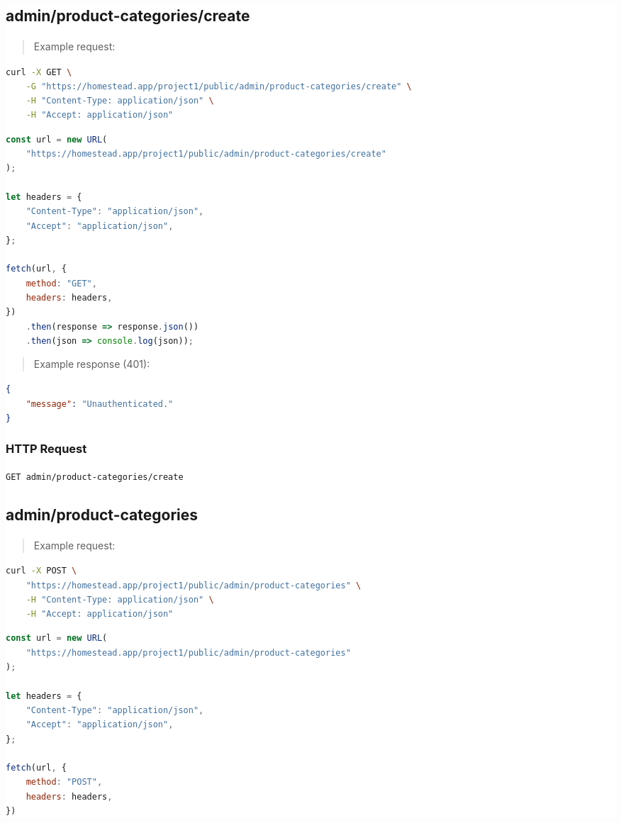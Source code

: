 
## admin/product-categories/create
> Example request:

```bash
curl -X GET \
    -G "https://homestead.app/project1/public/admin/product-categories/create" \
    -H "Content-Type: application/json" \
    -H "Accept: application/json"
```

```javascript
const url = new URL(
    "https://homestead.app/project1/public/admin/product-categories/create"
);

let headers = {
    "Content-Type": "application/json",
    "Accept": "application/json",
};

fetch(url, {
    method: "GET",
    headers: headers,
})
    .then(response => response.json())
    .then(json => console.log(json));
```


> Example response (401):

```json
{
    "message": "Unauthenticated."
}
```

### HTTP Request
`GET admin/product-categories/create`





## admin/product-categories
> Example request:

```bash
curl -X POST \
    "https://homestead.app/project1/public/admin/product-categories" \
    -H "Content-Type: application/json" \
    -H "Accept: application/json"
```

```javascript
const url = new URL(
    "https://homestead.app/project1/public/admin/product-categories"
);

let headers = {
    "Content-Type": "application/json",
    "Accept": "application/json",
};

fetch(url, {
    method: "POST",
    headers: headers,
})
```